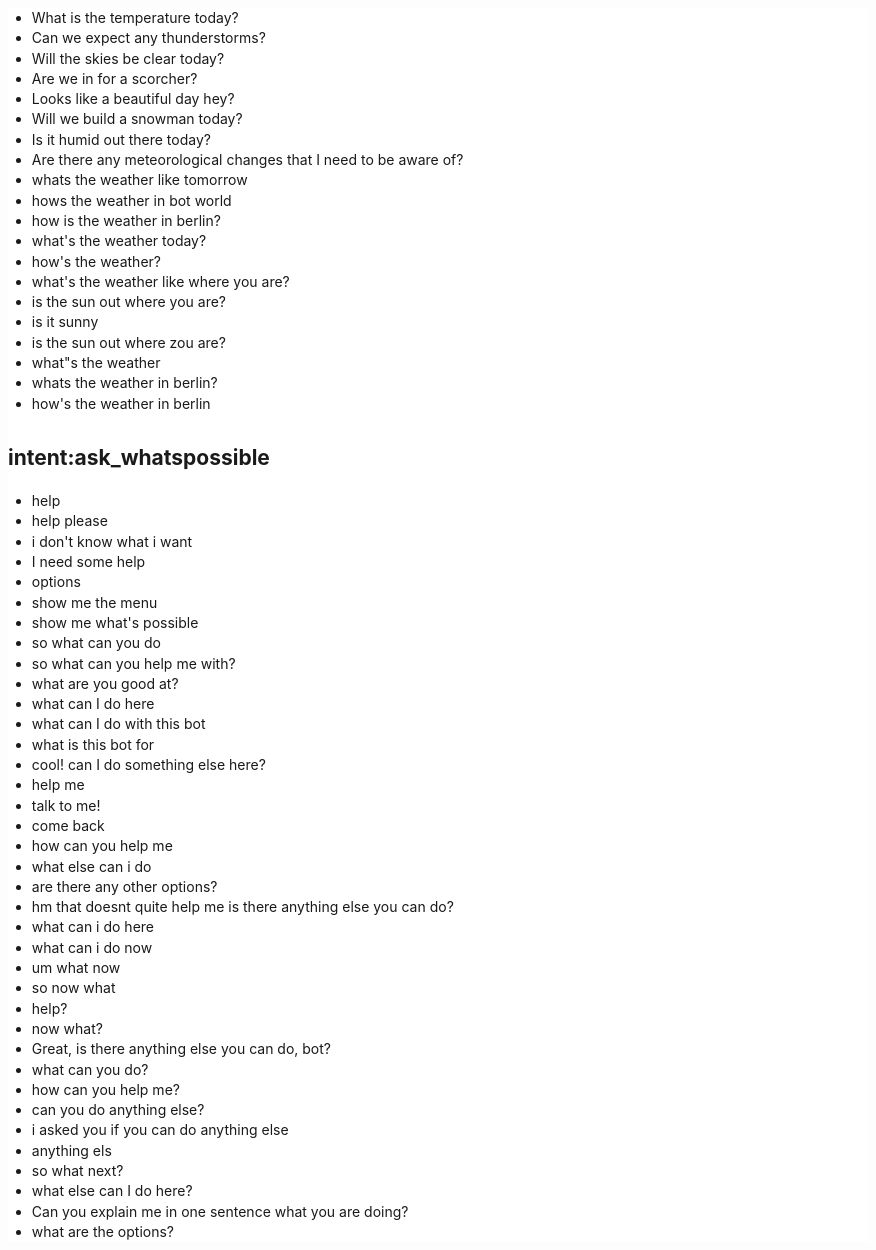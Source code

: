 - What is the temperature today?
- Can we expect any thunderstorms?
- Will the skies be clear today?
- Are we in for a scorcher?
- Looks like a beautiful day hey?
- Will we build a snowman today?
- Is it humid out there today?
- Are there any meteorological changes that I need to be aware of?
- whats the weather like tomorrow
- hows the weather in bot world
- how is the weather in berlin?
- what's the weather today?
- how's the weather?
- what's the weather like where you are?
- is the sun out where you are?
- is it sunny
- is the sun out where zou are?
- what"s the weather
- whats the weather in berlin?
- how's the weather in berlin

## intent:ask_whatspossible
- help
- help please
- i don't know what i want
- I need some help
- options
- show me the menu
- show me what's possible
- so what can you do
- so what can you help me with?
- what are you good at?
- what can I do here
- what can I do with this bot
- what is this bot for
- cool! can I do something else here?
- help me
- talk to me!
- come back
- how can you help me
- what else can i do
- are there any other options?
- hm that doesnt quite help me is there anything else you can do?
- what can i do here
- what can i do now
- um what now
- so now what
- help?
- now what?
- Great, is there anything else you can do, bot?
- what can you do?
- how can you help me?
- can you do anything else?
- i asked you if you can do anything else
- anything els
- so what next?
- what else can I do here?
- Can you explain me in one sentence what you are doing?
- what are the options?
